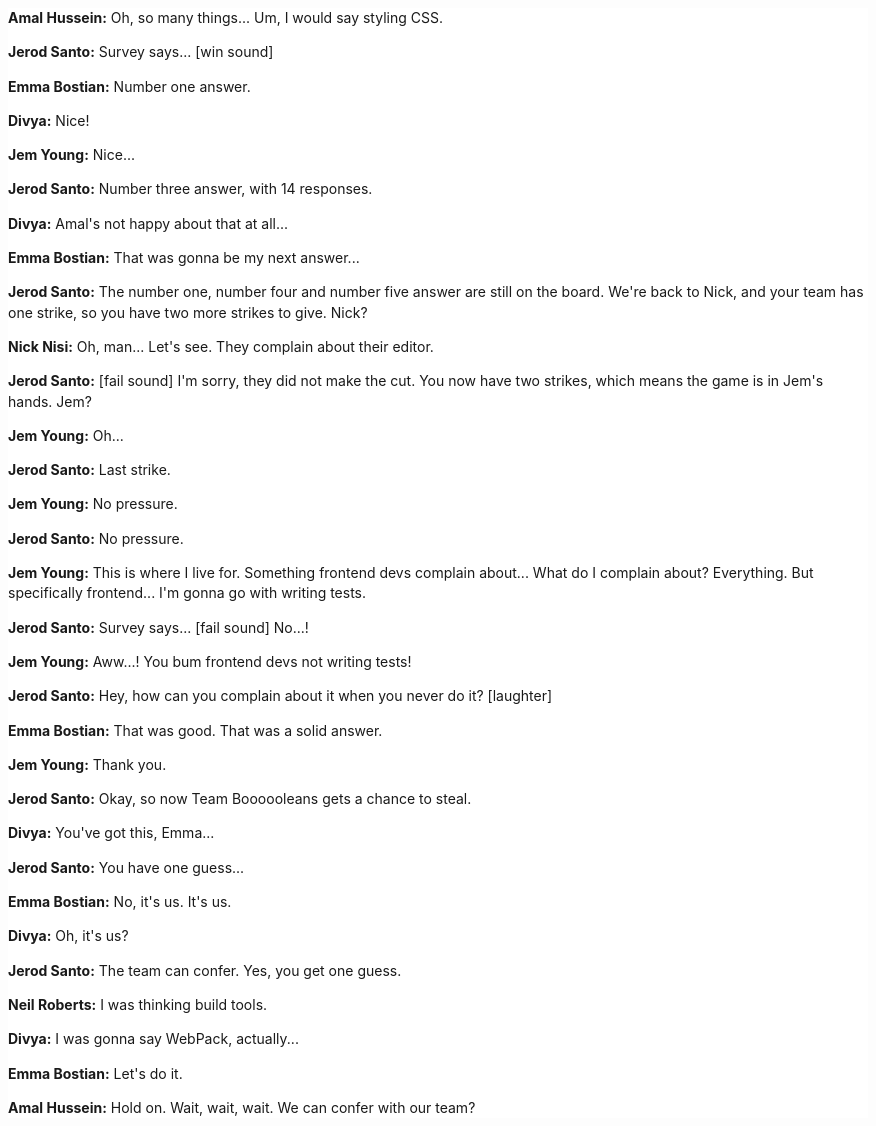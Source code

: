 **Amal Hussein:** Oh, so many things... Um, I would say styling CSS.

**Jerod Santo:** Survey says... \[win sound\]

**Emma Bostian:** Number one answer.

**Divya:** Nice!

**Jem Young:** Nice...

**Jerod Santo:** Number three answer, with 14 responses.

**Divya:** Amal's not happy about that at all...

**Emma Bostian:** That was gonna be my next answer...

**Jerod Santo:** The number one, number four and number five answer are still on the board. We're back to Nick, and your team has one strike, so you have two more strikes to give. Nick?

**Nick Nisi:** Oh, man... Let's see. They complain about their editor.

**Jerod Santo:** \[fail sound\] I'm sorry, they did not make the cut. You now have two strikes, which means the game is in Jem's hands. Jem?

**Jem Young:** Oh...

**Jerod Santo:** Last strike.

**Jem Young:** No pressure.

**Jerod Santo:** No pressure.

**Jem Young:** This is where I live for. Something frontend devs complain about... What do I complain about? Everything. But specifically frontend... I'm gonna go with writing tests.

**Jerod Santo:** Survey says... \[fail sound\] No...!

**Jem Young:** Aww...! You bum frontend devs not writing tests!

**Jerod Santo:** Hey, how can you complain about it when you never do it? \[laughter\]

**Emma Bostian:** That was good. That was a solid answer.

**Jem Young:** Thank you.

**Jerod Santo:** Okay, so now Team Boooooleans gets a chance to steal.

**Divya:** You've got this, Emma...

**Jerod Santo:** You have one guess...

**Emma Bostian:** No, it's us. It's us.

**Divya:** Oh, it's us?

**Jerod Santo:** The team can confer. Yes, you get one guess.

**Neil Roberts:** I was thinking build tools.

**Divya:** I was gonna say WebPack, actually...

**Emma Bostian:** Let's do it.

**Amal Hussein:** Hold on. Wait, wait, wait. We can confer with our team?
